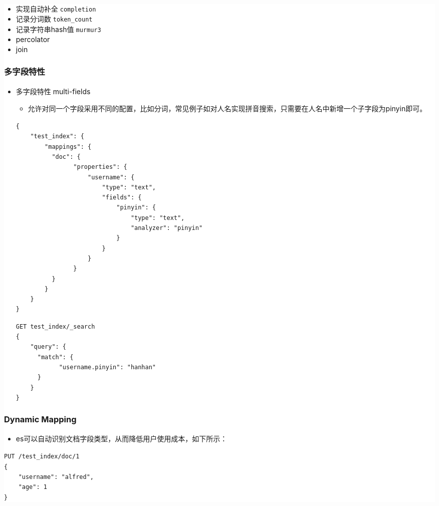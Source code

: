   - 实现自动补全 `completion`
  - 记录分词数 `token_count`
  - 记录字符串hash值 `murmur3`
  - percolator
  - join

### 多字段特性

- 多字段特性 multi-fields

  - 允许对同一个字段采用不同的配置，比如分词，常见例子如对人名实现拼音搜索，只需要在人名中新增一个子字段为pinyin即可。

  ```
  {
      "test_index": {
          "mappings": {
          	"doc": {
                  "properties": {
                      "username": {
                          "type": "text",
                          "fields": {
                              "pinyin": {
                                  "type": "text",
                                  "analyzer": "pinyin"
                              }
                          }
                      }
                  }
          	}
          }
      }
  }
  ```

  ```
  GET test_index/_search
  {
      "query": {
      	"match": {
              "username.pinyin": "hanhan"
      	}
      }
  }
  ```

### Dynamic Mapping

- es可以自动识别文档字段类型，从而降低用户使用成本，如下所示：

```
PUT /test_index/doc/1
{
    "username": "alfred",
    "age": 1
}
```
